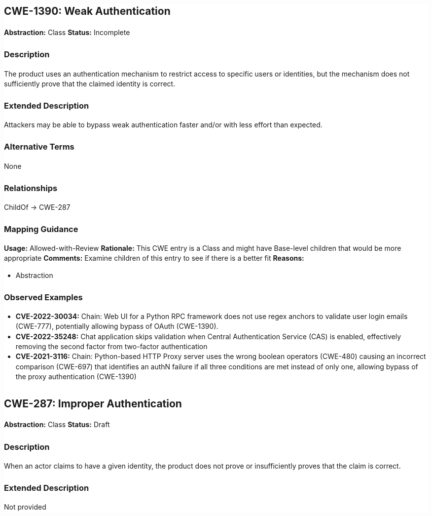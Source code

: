 
## CWE-1390: Weak Authentication
**Abstraction:** Class
**Status:** Incomplete

### Description
The product uses an authentication mechanism to restrict access to specific users or identities, but the mechanism does not sufficiently prove that the claimed identity is correct.

### Extended Description


Attackers may be able to bypass weak authentication faster and/or with less effort than expected.


### Alternative Terms
None

### Relationships
ChildOf -> CWE-287

### Mapping Guidance
**Usage:** Allowed-with-Review
**Rationale:** This CWE entry is a Class and might have Base-level children that would be more appropriate
**Comments:** Examine children of this entry to see if there is a better fit
**Reasons:**
- Abstraction



### Observed Examples
- **CVE-2022-30034:** Chain: Web UI for a Python RPC framework does not use regex anchors to validate user login emails (CWE-777), potentially allowing bypass of OAuth (CWE-1390).
- **CVE-2022-35248:** Chat application skips validation when Central Authentication Service (CAS) is enabled, effectively removing the second factor from two-factor authentication
- **CVE-2021-3116:** Chain: Python-based HTTP Proxy server uses the wrong boolean operators (CWE-480) causing an incorrect comparison (CWE-697) that identifies an authN failure if all three conditions are met instead of only one, allowing bypass of the proxy authentication (CWE-1390)




## CWE-287: Improper Authentication
**Abstraction:** Class
**Status:** Draft

### Description
When an actor claims to have a given identity, the product does not prove or insufficiently proves that the claim is correct.

### Extended Description
Not provided
